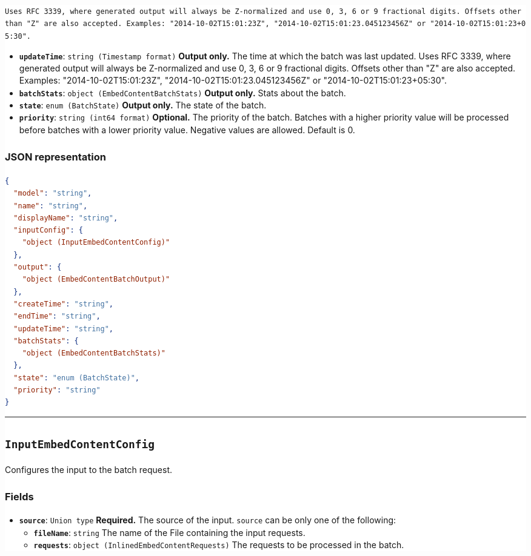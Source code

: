     Uses RFC 3339, where generated output will always be Z-normalized and use 0, 3, 6 or 9 fractional digits. Offsets other than "Z" are also accepted. Examples: "2014-10-02T15:01:23Z", "2014-10-02T15:01:23.045123456Z" or "2014-10-02T15:01:23+05:30".
*   **`updateTime`**: `string (Timestamp format)`
    **Output only.** The time at which the batch was last updated.
    Uses RFC 3339, where generated output will always be Z-normalized and use 0, 3, 6 or 9 fractional digits. Offsets other than "Z" are also accepted. Examples: "2014-10-02T15:01:23Z", "2014-10-02T15:01:23.045123456Z" or "2014-10-02T15:01:23+05:30".
*   **`batchStats`**: `object (EmbedContentBatchStats)`
    **Output only.** Stats about the batch.
*   **`state`**: `enum (BatchState)`
    **Output only.** The state of the batch.
*   **`priority`**: `string (int64 format)`
    **Optional.** The priority of the batch. Batches with a higher priority value will be processed before batches with a lower priority value. Negative values are allowed. Default is 0.

### JSON representation
```json
{
  "model": "string",
  "name": "string",
  "displayName": "string",
  "inputConfig": {
    "object (InputEmbedContentConfig)"
  },
  "output": {
    "object (EmbedContentBatchOutput)"
  },
  "createTime": "string",
  "endTime": "string",
  "updateTime": "string",
  "batchStats": {
    "object (EmbedContentBatchStats)"
  },
  "state": "enum (BatchState)",
  "priority": "string"
}
```

---

## `InputEmbedContentConfig`
Configures the input to the batch request.

### Fields
*   **`source`**: `Union type`
    **Required.** The source of the input. `source` can be only one of the following:
    *   **`fileName`**: `string`
        The name of the File containing the input requests.
    *   **`requests`**: `object (InlinedEmbedContentRequests)`
        The requests to be processed in the batch.
